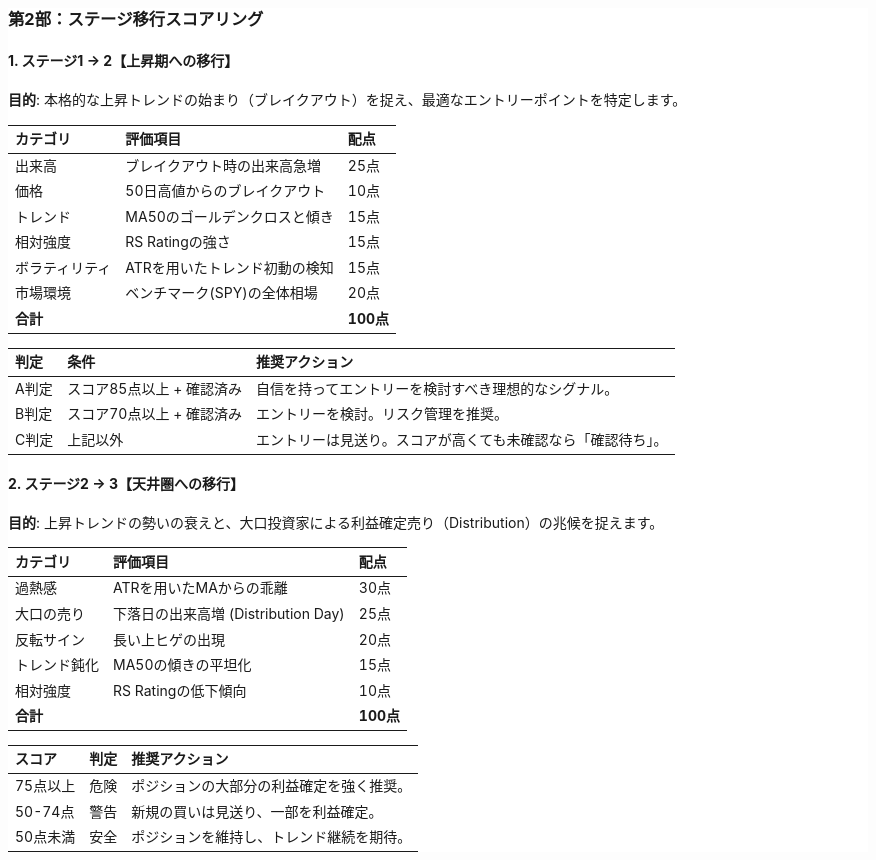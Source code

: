 ### 第2部：ステージ移行スコアリング

#### 1. ステージ1 → 2【上昇期への移行】

**目的**: 本格的な上昇トレンドの始まり（ブレイクアウト）を捉え、最適なエントリーポイントを特定します。

| カテゴリ | 評価項目 | 配点 |
|:---|:---|:---|
| 出来高 | ブレイクアウト時の出来高急増 | 25点 |
| 価格 | 50日高値からのブレイクアウト | 10点 |
| トレンド | MA50のゴールデンクロスと傾き | 15点 |
| 相対強度 | RS Ratingの強さ | 15点 |
| ボラティリティ | ATRを用いたトレンド初動の検知 | 15点 |
| 市場環境 | ベンチマーク(SPY)の全体相場 | 20点 |
| **合計** | | **100点** |

| 判定 | 条件 | 推奨アクション |
|:---|:---|:---|
| A判定 | スコア85点以上 + 確認済み | 自信を持ってエントリーを検討すべき理想的なシグナル。 |
| B判定 | スコア70点以上 + 確認済み | エントリーを検討。リスク管理を推奨。 |
| C判定 | 上記以外 | エントリーは見送り。スコアが高くても未確認なら「確認待ち」。 |

#### 2. ステージ2 → 3【天井圏への移行】

**目的**: 上昇トレンドの勢いの衰えと、大口投資家による利益確定売り（Distribution）の兆候を捉えます。

| カテゴリ | 評価項目 | 配点 |
|:---|:---|:---|
| 過熱感 | ATRを用いたMAからの乖離 | 30点 |
| 大口の売り | 下落日の出来高増 (Distribution Day) | 25点 |
| 反転サイン | 長い上ヒゲの出現 | 20点 |
| トレンド鈍化 | MA50の傾きの平坦化 | 15点 |
| 相対強度 | RS Ratingの低下傾向 | 10点 |
| **合計** | | **100点** |

| スコア | 判定 | 推奨アクション |
|:---|:---|:---|
| 75点以上 | 危険 | ポジションの大部分の利益確定を強く推奨。 |
| 50-74点 | 警告 | 新規の買いは見送り、一部を利益確定。 |
| 50点未満 | 安全 | ポジションを維持し、トレンド継続を期待。 |
